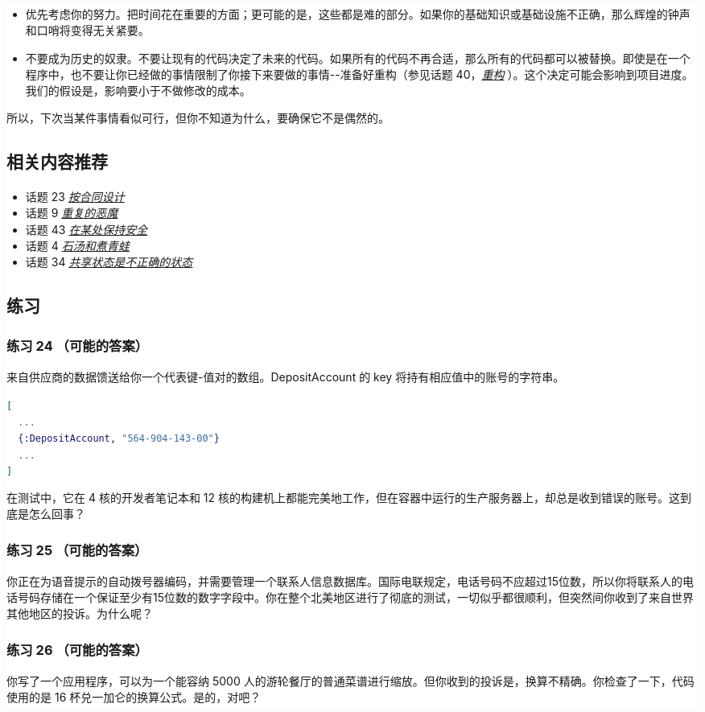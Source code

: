 - 优先考虑你的努力。把时间花在重要的方面；更可能的是，这些都是难的部分。如果你的基础知识或基础设施不正确，那么辉煌的钟声和口哨将变得无关紧要。

- 不要成为历史的奴隶。不要让现有的代码决定了未来的代码。如果所有的代码不再合适，那么所有的代码都可以被替换。即使是在一个程序中，也不要让你已经做的事情限制了你接下来要做的事情--准备好重构（参见话题  40，[_重构_](../Chapter7/重构.md) ）。这个决定可能会影响到项目进度。我们的假设是，影响要小于不做修改的成本。

所以，下次当某件事情看似可行，但你不知道为什么，要确保它不是偶然的。

## 相关内容推荐
- 话题 23 [_按合同设计_](../Chapter4/按合同设计.md)
- 话题 9  [_重复的恶魔_](../Chapter2/重复的恶魔.md)
- 话题 43 [_在某处保持安全_](../Chapter7/在某处保持安全.md)
- 话题 4  [_石汤和煮青蛙_](../Chapter1/石汤和煮青蛙.md)
- 话题 34 [_共享状态是不正确的状态_](../Chapter6/共享状态是不正确的状态.md)

## 练习
### 练习 24 （可能的答案）
来自供应商的数据馈送给你一个代表键-值对的数组。DepositAccount 的 key 将持有相应值中的账号的字符串。

```elixir
[
  ...
  {:DepositAccount, "564-904-143-00"}
  ...
]
```

在测试中，它在 4 核的开发者笔记本和 12 核的构建机上都能完美地工作，但在容器中运行的生产服务器上，却总是收到错误的账号。这到底是怎么回事？

### 练习 25 （可能的答案）
你正在为语音提示的自动拨号器编码，并需要管理一个联系人信息数据库。国际电联规定，电话号码不应超过15位数，所以你将联系人的电话号码存储在一个保证至少有15位数的数字字段中。你在整个北美地区进行了彻底的测试，一切似乎都很顺利，但突然间你收到了来自世界其他地区的投诉。为什么呢？

### 练习 26 （可能的答案）
你写了一个应用程序，可以为一个能容纳 5000 人的游轮餐厅的普通菜谱进行缩放。但你收到的投诉是，换算不精确。你检查了一下，代码使用的是 16 杯兑一加仑的换算公式。是的，对吧？
